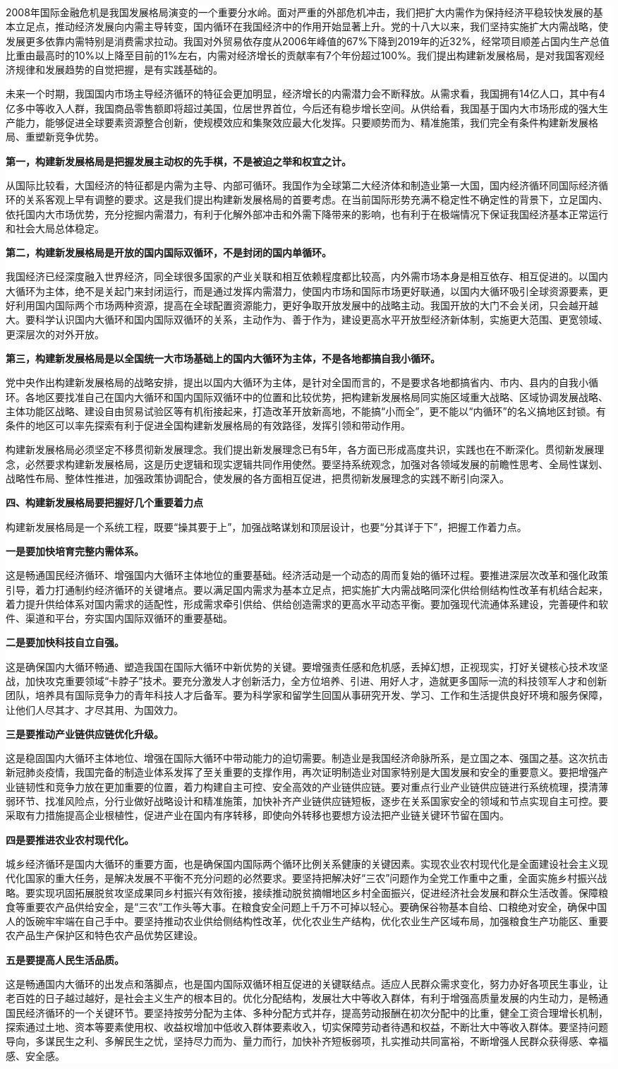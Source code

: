2008年国际金融危机是我国发展格局演变的一个重要分水岭。面对严重的外部危机冲击，我们把扩大内需作为保持经济平稳较快发展的基本立足点，推动经济发展向内需主导转变，国内循环在我国经济中的作用开始显著上升。党的十八大以来，我们坚持实施扩大内需战略，使发展更多依靠内需特别是消费需求拉动。我国对外贸易依存度从2006年峰值的67%下降到2019年的近32%，经常项目顺差占国内生产总值比重由最高时的10%以上降至目前的1%左右，内需对经济增长的贡献率有7个年份超过100%。我们提出构建新发展格局，是对我国客观经济规律和发展趋势的自觉把握，是有实践基础的。

未来一个时期，我国国内市场主导经济循环的特征会更加明显，经济增长的内需潜力会不断释放。从需求看，我国拥有14亿人口，其中有4亿多中等收入人群，我国商品零售额即将超过美国，位居世界首位，今后还有稳步增长空间。从供给看，我国基于国内大市场形成的强大生产能力，能够促进全球要素资源整合创新，使规模效应和集聚效应最大化发挥。只要顺势而为、精准施策，我们完全有条件构建新发展格局、重塑新竞争优势。

**第一，构建新发展格局是把握发展主动权的先手棋，不是被迫之举和权宜之计。**

从国际比较看，大国经济的特征都是内需为主导、内部可循环。我国作为全球第二大经济体和制造业第一大国，国内经济循环同国际经济循环的关系客观上早有调整的要求。这是我们提出构建新发展格局的首要考虑。在当前国际形势充满不稳定性不确定性的背景下，立足国内、依托国内大市场优势，充分挖掘内需潜力，有利于化解外部冲击和外需下降带来的影响，也有利于在极端情况下保证我国经济基本正常运行和社会大局总体稳定。

**第二，构建新发展格局是开放的国内国际双循环，不是封闭的国内单循环。**

我国经济已经深度融入世界经济，同全球很多国家的产业关联和相互依赖程度都比较高，内外需市场本身是相互依存、相互促进的。以国内大循环为主体，绝不是关起门来封闭运行，而是通过发挥内需潜力，使国内市场和国际市场更好联通，以国内大循环吸引全球资源要素，更好利用国内国际两个市场两种资源，提高在全球配置资源能力，更好争取开放发展中的战略主动。我国开放的大门不会关闭，只会越开越大。要科学认识国内大循环和国内国际双循环的关系，主动作为、善于作为，建设更高水平开放型经济新体制，实施更大范围、更宽领域、更深层次的对外开放。

**第三，构建新发展格局是以全国统一大市场基础上的国内大循环为主体，不是各地都搞自我小循环。**

党中央作出构建新发展格局的战略安排，提出以国内大循环为主体，是针对全国而言的，不是要求各地都搞省内、市内、县内的自我小循环。各地区要找准自己在国内大循环和国内国际双循环中的位置和比较优势，把构建新发展格局同实施区域重大战略、区域协调发展战略、主体功能区战略、建设自由贸易试验区等有机衔接起来，打造改革开放新高地，不能搞“小而全”，更不能以“内循环”的名义搞地区封锁。有条件的地区可以率先探索有利于促进全国构建新发展格局的有效路径，发挥引领和带动作用。

构建新发展格局必须坚定不移贯彻新发展理念。我们提出新发展理念已有5年，各方面已形成高度共识，实践也在不断深化。贯彻新发展理念，必然要求构建新发展格局，这是历史逻辑和现实逻辑共同作用使然。要坚持系统观念，加强对各领域发展的前瞻性思考、全局性谋划、战略性布局、整体性推进，加强政策协调配合，使发展的各方面相互促进，把贯彻新发展理念的实践不断引向深入。

**四、构建新发展格局要把握好几个重要着力点**

构建新发展格局是一个系统工程，既要“操其要于上”，加强战略谋划和顶层设计，也要“分其详于下”，把握工作着力点。

**一是要加快培育完整内需体系。**

这是畅通国民经济循环、增强国内大循环主体地位的重要基础。经济活动是一个动态的周而复始的循环过程。要推进深层次改革和强化政策引导，着力打通制约经济循环的关键堵点。要以满足国内需求为基本立足点，把实施扩大内需战略同深化供给侧结构性改革有机结合起来，着力提升供给体系对国内需求的适配性，形成需求牵引供给、供给创造需求的更高水平动态平衡。要加强现代流通体系建设，完善硬件和软件、渠道和平台，夯实国内国际双循环的重要基础。

**二是要加快科技自立自强。**

这是确保国内大循环畅通、塑造我国在国际大循环中新优势的关键。要增强责任感和危机感，丢掉幻想，正视现实，打好关键核心技术攻坚战，加快攻克重要领域“卡脖子”技术。要充分激发人才创新活力，全方位培养、引进、用好人才，造就更多国际一流的科技领军人才和创新团队，培养具有国际竞争力的青年科技人才后备军。要为科学家和留学生回国从事研究开发、学习、工作和生活提供良好环境和服务保障，让他们人尽其才、才尽其用、为国效力。

**三是要推动产业链供应链优化升级。**

这是稳固国内大循环主体地位、增强在国际大循环中带动能力的迫切需要。制造业是我国经济命脉所系，是立国之本、强国之基。这次抗击新冠肺炎疫情，我国完备的制造业体系发挥了至关重要的支撑作用，再次证明制造业对国家特别是大国发展和安全的重要意义。要把增强产业链韧性和竞争力放在更加重要的位置，着力构建自主可控、安全高效的产业链供应链。要对重点行业产业链供应链进行系统梳理，摸清薄弱环节、找准风险点，分行业做好战略设计和精准施策，加快补齐产业链供应链短板，逐步在关系国家安全的领域和节点实现自主可控。要采取有力措施提高企业根植性，促进产业在国内有序转移，即使向外转移也要想方设法把产业链关键环节留在国内。

**四是要推进农业农村现代化。**

城乡经济循环是国内大循环的重要方面，也是确保国内国际两个循环比例关系健康的关键因素。实现农业农村现代化是全面建设社会主义现代化国家的重大任务，是解决发展不平衡不充分问题的必然要求。要坚持把解决好“三农”问题作为全党工作重中之重，全面实施乡村振兴战略。要实现巩固拓展脱贫攻坚成果同乡村振兴有效衔接，接续推动脱贫摘帽地区乡村全面振兴，促进经济社会发展和群众生活改善。保障粮食等重要农产品供给安全，是“三农”工作头等大事。在粮食安全问题上千万不可掉以轻心。要确保谷物基本自给、口粮绝对安全，确保中国人的饭碗牢牢端在自己手中。要坚持推动农业供给侧结构性改革，优化农业生产结构，优化农业生产区域布局，加强粮食生产功能区、重要农产品生产保护区和特色农产品优势区建设。

**五是要提高人民生活品质。**

这是畅通国内大循环的出发点和落脚点，也是国内国际双循环相互促进的关键联结点。适应人民群众需求变化，努力办好各项民生事业，让老百姓的日子越过越好，是社会主义生产的根本目的。优化分配结构，发展壮大中等收入群体，有利于增强高质量发展的内生动力，是畅通国民经济循环的一个关键环节。要坚持按劳分配为主体、多种分配方式并存，提高劳动报酬在初次分配中的比重，健全工资合理增长机制，探索通过土地、资本等要素使用权、收益权增加中低收入群体要素收入，切实保障劳动者待遇和权益，不断壮大中等收入群体。要坚持问题导向，多谋民生之利、多解民生之忧，坚持尽力而为、量力而行，加快补齐短板弱项，扎实推动共同富裕，不断增强人民群众获得感、幸福感、安全感。
